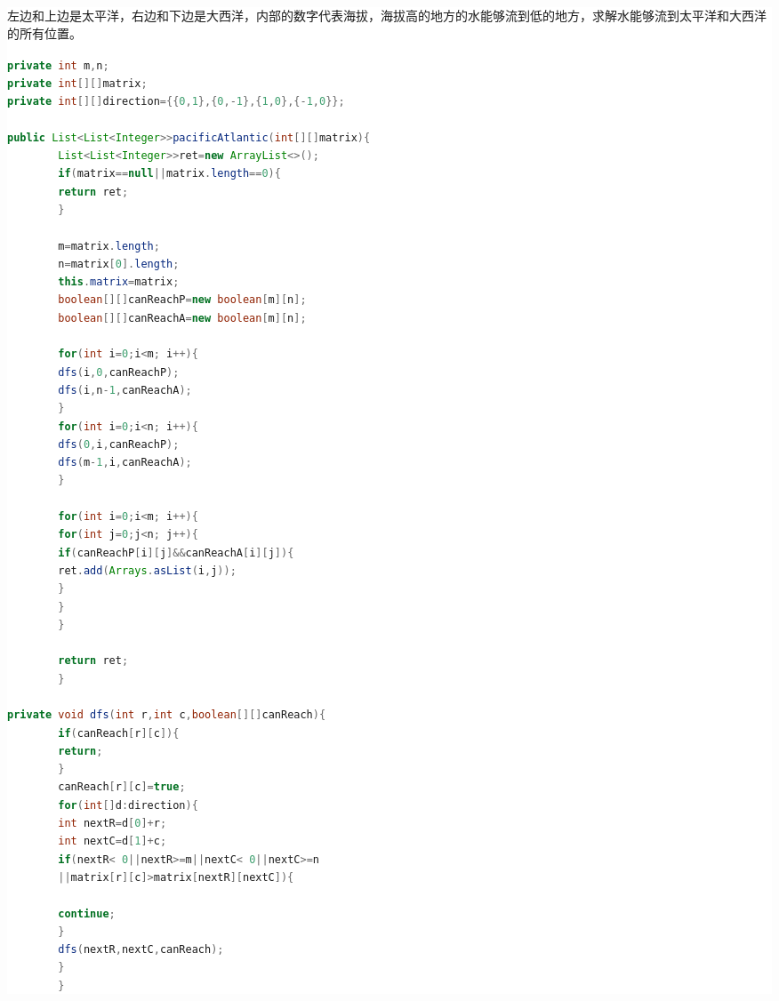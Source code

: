 左边和上边是太平洋，右边和下边是大西洋，内部的数字代表海拔，海拔高的地方的水能够流到低的地方，求解水能够流到太平洋和大西洋的所有位置。

```java
private int m,n;
private int[][]matrix;
private int[][]direction={{0,1},{0,-1},{1,0},{-1,0}};

public List<List<Integer>>pacificAtlantic(int[][]matrix){
        List<List<Integer>>ret=new ArrayList<>();
        if(matrix==null||matrix.length==0){
        return ret;
        }

        m=matrix.length;
        n=matrix[0].length;
        this.matrix=matrix;
        boolean[][]canReachP=new boolean[m][n];
        boolean[][]canReachA=new boolean[m][n];

        for(int i=0;i<m; i++){
        dfs(i,0,canReachP);
        dfs(i,n-1,canReachA);
        }
        for(int i=0;i<n; i++){
        dfs(0,i,canReachP);
        dfs(m-1,i,canReachA);
        }

        for(int i=0;i<m; i++){
        for(int j=0;j<n; j++){
        if(canReachP[i][j]&&canReachA[i][j]){
        ret.add(Arrays.asList(i,j));
        }
        }
        }

        return ret;
        }

private void dfs(int r,int c,boolean[][]canReach){
        if(canReach[r][c]){
        return;
        }
        canReach[r][c]=true;
        for(int[]d:direction){
        int nextR=d[0]+r;
        int nextC=d[1]+c;
        if(nextR< 0||nextR>=m||nextC< 0||nextC>=n
        ||matrix[r][c]>matrix[nextR][nextC]){

        continue;
        }
        dfs(nextR,nextC,canReach);
        }
        }
```
